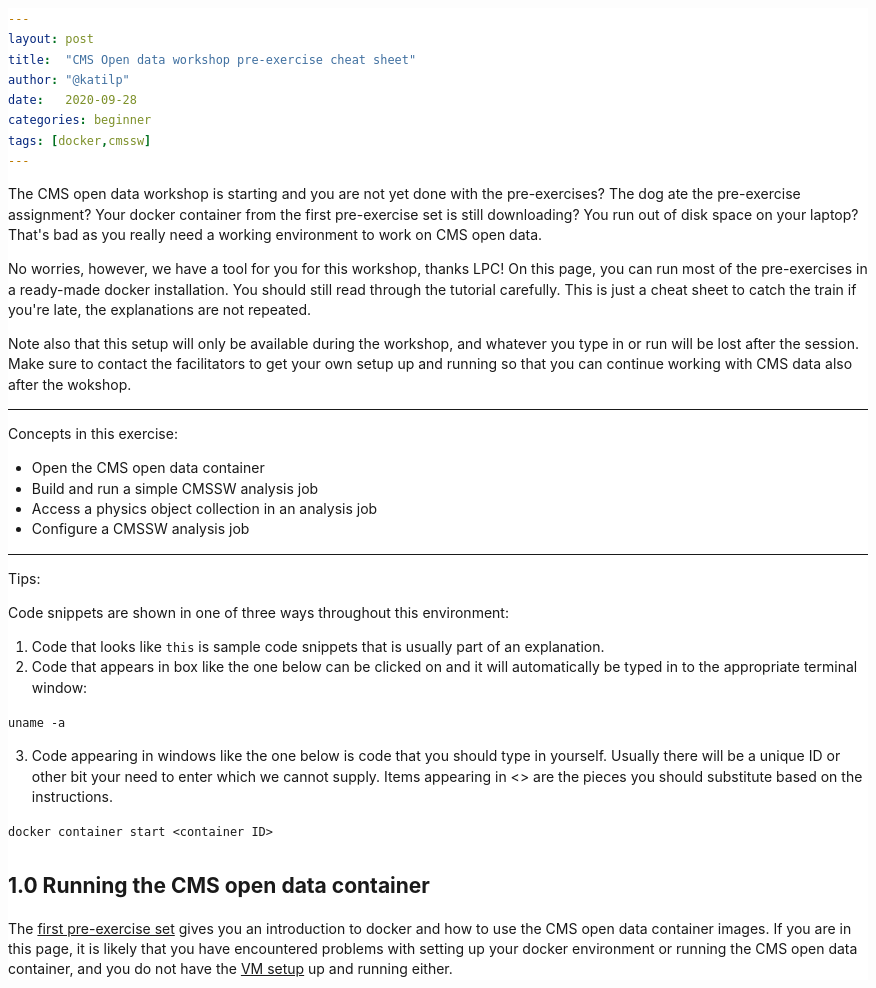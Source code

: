 ```yaml
---
layout: post
title:  "CMS Open data workshop pre-exercise cheat sheet"
author: "@katilp"
date:   2020-09-28
categories: beginner
tags: [docker,cmssw]
---
```


The CMS open data workshop is starting and you are not yet done with the pre-exercises? The dog ate the pre-exercise assignment? Your docker container from the first pre-exercise set is still downloading? You run out of disk space on your laptop? That's bad as you really need a working environment to work on CMS open data.

No worries, however, we have a tool for you for this workshop, thanks LPC! On this page, you can run most of the pre-exercises in a ready-made docker installation. You should still read through the tutorial carefully. This is just a cheat sheet to catch the train if you're late, the explanations are not repeated.

Note also that this setup will only be available during the workshop, and whatever you type in or run will be lost after the session. Make sure to contact the facilitators to get your own setup up and running so that you can continue working with CMS data also after the wokshop.

---

Concepts in this exercise:
* Open the CMS open data container
* Build and run a simple CMSSW analysis job
* Access a physics object collection in an analysis job
* Configure a CMSSW analysis job

---

Tips:

Code snippets are shown in one of three ways throughout this environment:

1. Code that looks like `this` is sample code snippets that is usually part of an explanation.
2. Code that appears in box like the one below can be clicked on and it will automatically be typed in to the appropriate terminal window:
```.term1
uname -a
```
3. Code appearing in windows like the one below is code that you should type in yourself. Usually there will be a unique ID or other bit your need to enter which we cannot supply. Items appearing in <> are the pieces you should substitute based on the instructions.
```
docker container start <container ID>
```

## 1.0 Running the CMS open data container
The [first pre-exercise set](https://cms-opendata-workshop.github.io/workshop-lesson-docker-preexercises/index.html) gives you an introduction to docker and how to use the CMS open data container images. If you are in this page, it is likely that you have encountered problems with setting up your docker environment or running the CMS open data container, and you do not have the [VM setup](https://cms-opendata-workshop.github.io/workshop-lesson-virtualmachine/) up and running either. 
